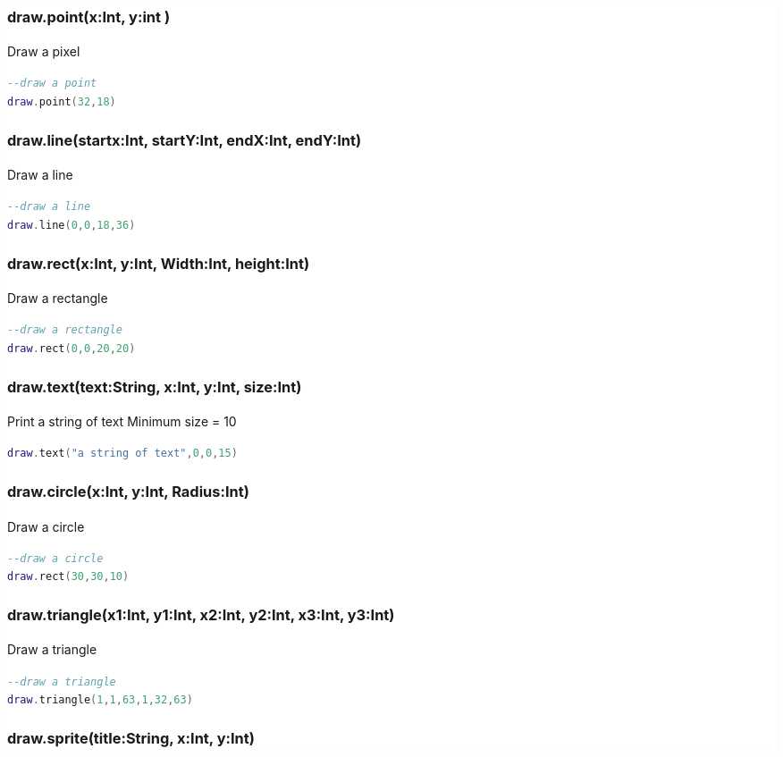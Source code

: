 ### draw.point(x:Int, y:int )

Draw a pixel

```lua
--draw a point 
draw.point(32,18) 

```

### draw.line(startx:Int, startY:Int, endX:Int, endY:Int)

Draw a line

```lua
--draw a line
draw.line(0,0,18,36) 
```

### draw.rect(x:Int, y:Int, Width:Int, height:Int)

Draw a rectangle

```lua
--draw a rectangle 
draw.rect(0,0,20,20) 
```

### draw.text(text:String, x:Int, y:Int, size:Int)

Print a string of text
Minimum size = 10

```lua
draw.text("a string of text",0,0,15) 
```

### draw.circle(x:Int, y:Int, Radius:Int)

Draw a circle

```lua
--draw a circle 
draw.rect(30,30,10) 
```

### draw.triangle(x1:Int, y1:Int, x2:Int, y2:Int, x3:Int, y3:Int)

Draw a triangle

```lua
--draw a triangle 
draw.triangle(1,1,63,1,32,63) 
```

### draw.sprite(title:String, x:Int, y:Int)
